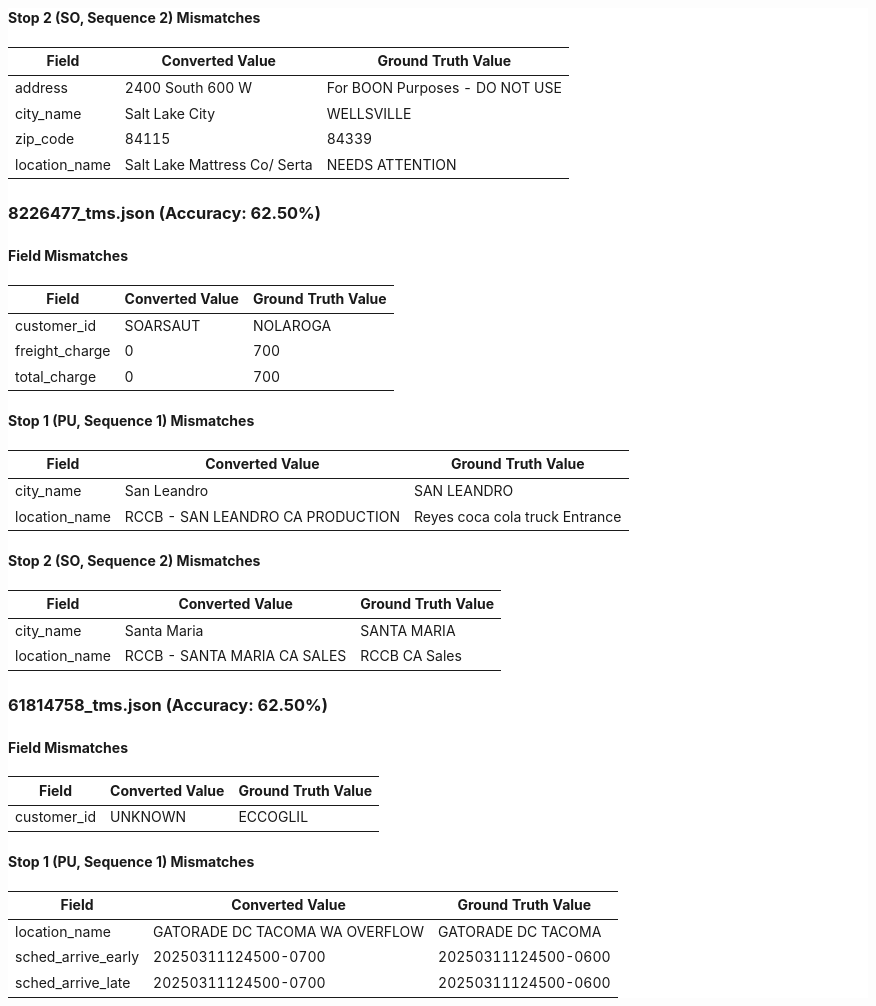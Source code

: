 #### Stop 2 (SO, Sequence 2) Mismatches

| Field | Converted Value | Ground Truth Value |
|-------|----------------|--------------------|
| address | 2400 South 600 W | For BOON Purposes - DO NOT USE |
| city_name | Salt Lake City | WELLSVILLE |
| zip_code | 84115 | 84339 |
| location_name | Salt Lake Mattress Co/ Serta | NEEDS ATTENTION |


### 8226477_tms.json (Accuracy: 62.50%)

#### Field Mismatches

| Field | Converted Value | Ground Truth Value |
|-------|----------------|--------------------|
| customer_id | SOARSAUT | NOLAROGA |
| freight_charge | 0 | 700 |
| total_charge | 0 | 700 |

#### Stop 1 (PU, Sequence 1) Mismatches

| Field | Converted Value | Ground Truth Value |
|-------|----------------|--------------------|
| city_name | San Leandro | SAN LEANDRO |
| location_name | RCCB - SAN LEANDRO CA PRODUCTION | Reyes coca cola truck Entrance |

#### Stop 2 (SO, Sequence 2) Mismatches

| Field | Converted Value | Ground Truth Value |
|-------|----------------|--------------------|
| city_name | Santa Maria | SANTA MARIA |
| location_name | RCCB - SANTA MARIA CA SALES | RCCB CA Sales |


### 61814758_tms.json (Accuracy: 62.50%)

#### Field Mismatches

| Field | Converted Value | Ground Truth Value |
|-------|----------------|--------------------|
| customer_id | UNKNOWN | ECCOGLIL |

#### Stop 1 (PU, Sequence 1) Mismatches

| Field | Converted Value | Ground Truth Value |
|-------|----------------|--------------------|
| location_name | GATORADE DC TACOMA WA OVERFLOW | GATORADE DC TACOMA |
| sched_arrive_early | 20250311124500-0700 | 20250311124500-0600 |
| sched_arrive_late | 20250311124500-0700 | 20250311124500-0600 |
